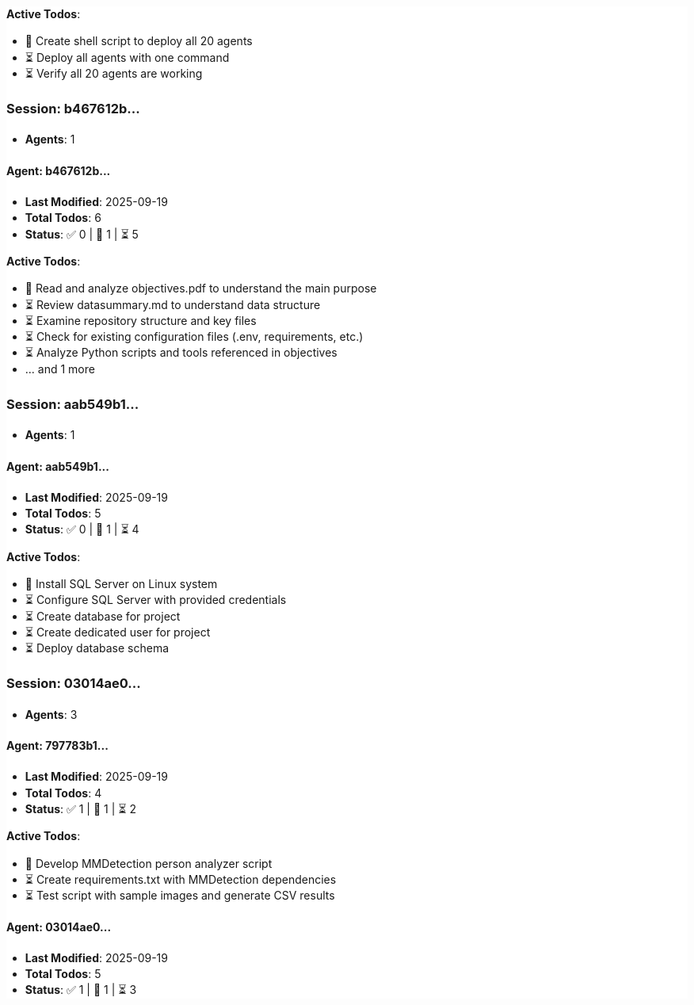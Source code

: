 **Active Todos**:
- 🔄 Create shell script to deploy all 20 agents
- ⏳ Deploy all agents with one command
- ⏳ Verify all 20 agents are working

### Session: b467612b...
- **Agents**: 1

#### Agent: b467612b...
- **Last Modified**: 2025-09-19
- **Total Todos**: 6
- **Status**: ✅ 0 | 🔄 1 | ⏳ 5

**Active Todos**:
- 🔄 Read and analyze objectives.pdf to understand the main purpose
- ⏳ Review datasummary.md to understand data structure
- ⏳ Examine repository structure and key files
- ⏳ Check for existing configuration files (.env, requirements, etc.)
- ⏳ Analyze Python scripts and tools referenced in objectives
- ... and 1 more

### Session: aab549b1...
- **Agents**: 1

#### Agent: aab549b1...
- **Last Modified**: 2025-09-19
- **Total Todos**: 5
- **Status**: ✅ 0 | 🔄 1 | ⏳ 4

**Active Todos**:
- 🔄 Install SQL Server on Linux system
- ⏳ Configure SQL Server with provided credentials
- ⏳ Create database for project
- ⏳ Create dedicated user for project
- ⏳ Deploy database schema

### Session: 03014ae0...
- **Agents**: 3

#### Agent: 797783b1...
- **Last Modified**: 2025-09-19
- **Total Todos**: 4
- **Status**: ✅ 1 | 🔄 1 | ⏳ 2

**Active Todos**:
- 🔄 Develop MMDetection person analyzer script
- ⏳ Create requirements.txt with MMDetection dependencies
- ⏳ Test script with sample images and generate CSV results

#### Agent: 03014ae0...
- **Last Modified**: 2025-09-19
- **Total Todos**: 5
- **Status**: ✅ 1 | 🔄 1 | ⏳ 3
